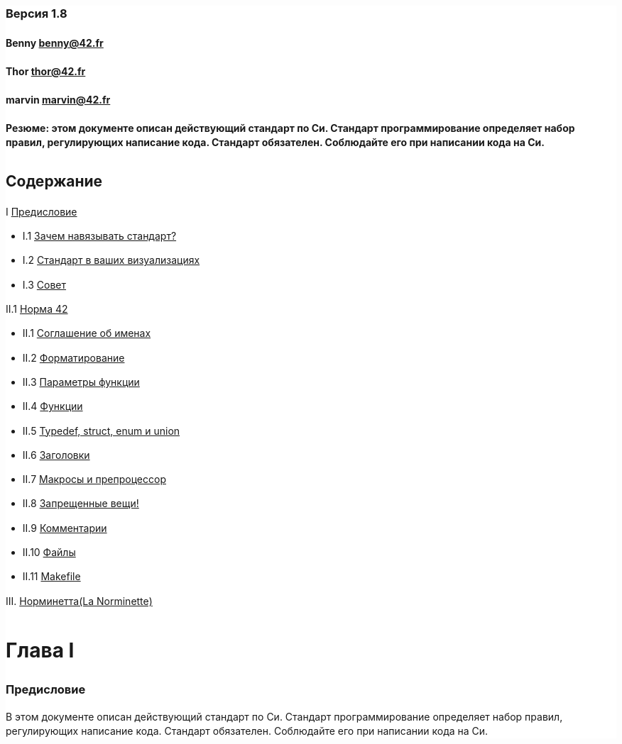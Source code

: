 ### Версия 1.8 ###

#### Benny benny@42.fr ####

#### Thor thor@42.fr ####

#### marvin marvin@42.fr ####

#### Резюме: этом документе описан действующий стандарт по Си. Стандарт программирование определяет набор правил, регулирующих написание кода. Стандарт обязателен. Соблюдайте его при написании кода на Cи. ####

## Содержание ##

I [Предисловие](#предисловие)

- I.1 [Зачем навязывать стандарт?](#i1-зачем-навязывать-норму-)

- I.2 [Стандарт в ваших визуализациях](#i2-стандарт-в-ваших-визуализациях)

- I.3 [Совет](#i3-cовет)

II.1 [Норма 42](#стандарт-42-1)

- II.1 [Соглашение об именах](#ii1-соглашение-об-именах)

- II.2 [Форматирование](#ii2-форматирование)

- II.3 [Параметры функции](#ii3-параметры-функций)

- II.4 [Функции](#ii4--функции)

- II.5 [Typedef, struct, enum и union](#ii5определение-типа-struct-enum-или-unionструктуры-перечисления-или-объединения)

- II.6 [Заголовки](#ii6заголовки)

- II.7 [Макросы и препроцессор](#ii7-макросы-и-препроцессор)

- II.8 [Запрещенные вещи!](#ii8-запрещенные-вещи)

- II.9 [Комментарии](#ii9-комментарии)

- II.10 [Файлы](#ii10файлы)

- II.11 [Makefile](#ii11makefile)

III. [Норминетта(La Norminette)]((#глава-iii))

# Глава I #

### Предисловие ###

В этом документе описан действующий стандарт по Си. Стандарт программирование определяет набор правил, регулирующих написание кода. Стандарт обязателен. Соблюдайте его при написании кода на Cи.
